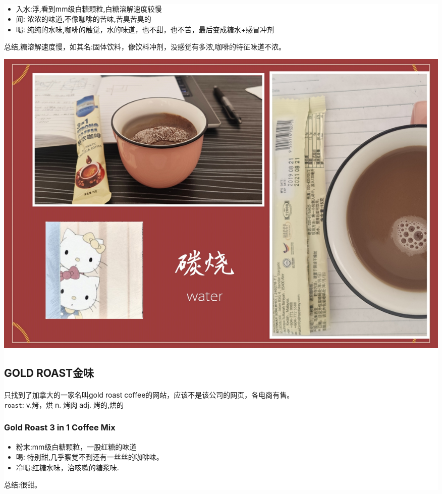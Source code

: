 - 入水:浮,看到mm级白糖颗粒,白糖溶解速度较慢
- 闻: 浓浓的味道,不像咖啡的苦味,苦臭苦臭的
- 喝: 纯纯的水味,咖啡的触觉，水的味道，也不甜，也不苦，最后变成糖水+感冒冲剂

总结,糖溶解速度慢，如其名:固体饮料，像饮料冲剂，没感觉有多浓,咖啡的特征味道不浓。

![](/uploads/2020/04/water.jpg)

## GOLD ROAST金味
只找到了加拿大的一家名叫gold roast coffee的网站，应该不是该公司的网页，各电商有售。<br>
`roast`: v.烤，烘 n. 烤肉 adj. 烤的,烘的
### Gold Roast 3 in 1 Coffee Mix
- 粉末:mm级白糖颗粒，一股红糖的味道
- 喝: 特别甜,几乎察觉不到还有一丝丝的咖啡味。
- 冷喝:红糖水味，治咳嗽的糖浆味.

总结:很甜。

